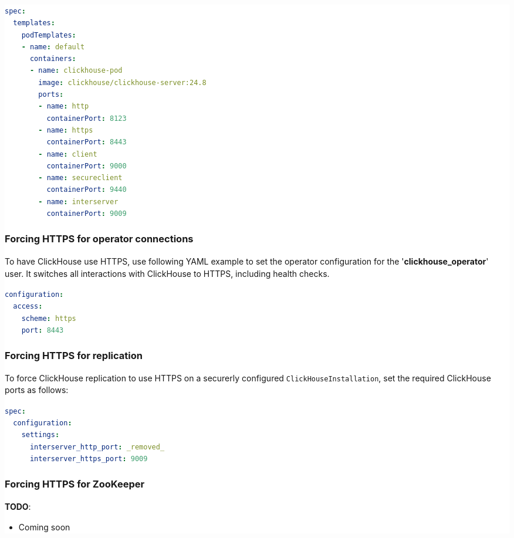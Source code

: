 ```yaml
spec:
  templates:
    podTemplates:
    - name: default
      containers:
      - name: clickhouse-pod
        image: clickhouse/clickhouse-server:24.8
        ports:
        - name: http
          containerPort: 8123
        - name: https
          containerPort: 8443
        - name: client
          containerPort: 9000
        - name: secureclient
          containerPort: 9440
        - name: interserver
          containerPort: 9009
```

### Forcing HTTPS for operator connections

To have ClickHouse use HTTPS, use following YAML example to set the operator configuration for the '**clickhouse_operator**' user. It switches all interactions with ClickHouse to HTTPS, including health checks.

```yaml
configuration:
  access:
    scheme: https
    port: 8443
```

### Forcing HTTPS for replication

To force ClickHouse replication to use HTTPS on a securerly configured `ClickHouseInstallation`, set the required ClickHouse ports as follows:

```yaml
spec:
  configuration:
    settings:
      interserver_http_port: _removed_
      interserver_https_port: 9009
```

### Forcing HTTPS for ZooKeeper

**TODO**:

- Coming soon

